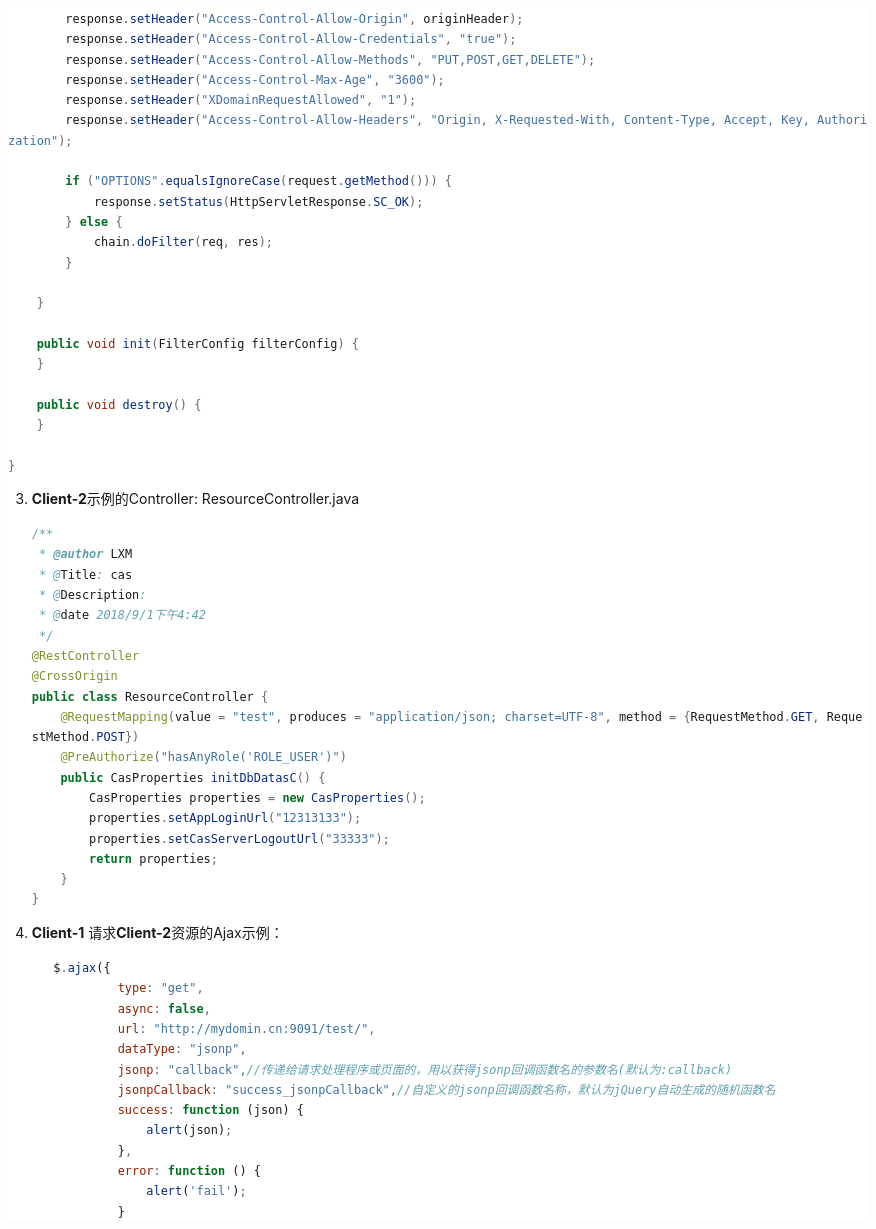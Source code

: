    ```java
           response.setHeader("Access-Control-Allow-Origin", originHeader);
           response.setHeader("Access-Control-Allow-Credentials", "true");
           response.setHeader("Access-Control-Allow-Methods", "PUT,POST,GET,DELETE");
           response.setHeader("Access-Control-Max-Age", "3600");
           response.setHeader("XDomainRequestAllowed", "1");
           response.setHeader("Access-Control-Allow-Headers", "Origin, X-Requested-With, Content-Type, Accept, Key, Authorization");
   
           if ("OPTIONS".equalsIgnoreCase(request.getMethod())) {
               response.setStatus(HttpServletResponse.SC_OK);
           } else {
               chain.doFilter(req, res);
           }
   
       }
   
       public void init(FilterConfig filterConfig) {
       }
   
       public void destroy() {
       }
   
   }
   ```

3. **Client-2**示例的Controller:   ResourceController.java
   ```Java
   /**
    * @author LXM
    * @Title: cas
    * @Description:
    * @date 2018/9/1下午4:42
    */
   @RestController
   @CrossOrigin
   public class ResourceController {
       @RequestMapping(value = "test", produces = "application/json; charset=UTF-8", method = {RequestMethod.GET, RequestMethod.POST})
       @PreAuthorize("hasAnyRole('ROLE_USER')")
       public CasProperties initDbDatasC() {
           CasProperties properties = new CasProperties();
           properties.setAppLoginUrl("12313133");
           properties.setCasServerLogoutUrl("33333");
           return properties;
       }
   }
   
   ```

4. **Client-1** 请求**Client-2**资源的Ajax示例：

   ```javascript
      $.ajax({
               type: "get",
               async: false,
               url: "http://mydomin.cn:9091/test/",
               dataType: "jsonp",
               jsonp: "callback",//传递给请求处理程序或页面的，用以获得jsonp回调函数名的参数名(默认为:callback)
               jsonpCallback: "success_jsonpCallback",//自定义的jsonp回调函数名称，默认为jQuery自动生成的随机函数名
               success: function (json) {
                   alert(json);
               },
               error: function () {
                   alert('fail');
               }
   ```